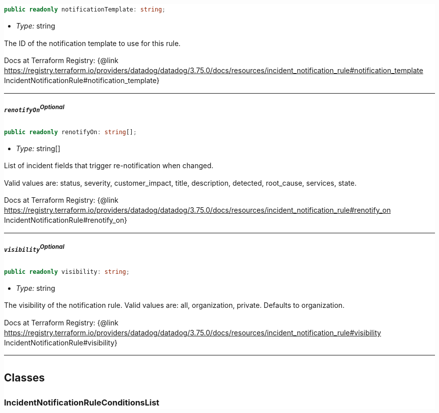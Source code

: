 ```typescript
public readonly notificationTemplate: string;
```

- *Type:* string

The ID of the notification template to use for this rule.

Docs at Terraform Registry: {@link https://registry.terraform.io/providers/datadog/datadog/3.75.0/docs/resources/incident_notification_rule#notification_template IncidentNotificationRule#notification_template}

---

##### `renotifyOn`<sup>Optional</sup> <a name="renotifyOn" id="@cdktf/provider-datadog.incidentNotificationRule.IncidentNotificationRuleConfig.property.renotifyOn"></a>

```typescript
public readonly renotifyOn: string[];
```

- *Type:* string[]

List of incident fields that trigger re-notification when changed.

Valid values are: status, severity, customer_impact, title, description, detected, root_cause, services, state.

Docs at Terraform Registry: {@link https://registry.terraform.io/providers/datadog/datadog/3.75.0/docs/resources/incident_notification_rule#renotify_on IncidentNotificationRule#renotify_on}

---

##### `visibility`<sup>Optional</sup> <a name="visibility" id="@cdktf/provider-datadog.incidentNotificationRule.IncidentNotificationRuleConfig.property.visibility"></a>

```typescript
public readonly visibility: string;
```

- *Type:* string

The visibility of the notification rule. Valid values are: all, organization, private. Defaults to organization.

Docs at Terraform Registry: {@link https://registry.terraform.io/providers/datadog/datadog/3.75.0/docs/resources/incident_notification_rule#visibility IncidentNotificationRule#visibility}

---

## Classes <a name="Classes" id="Classes"></a>

### IncidentNotificationRuleConditionsList <a name="IncidentNotificationRuleConditionsList" id="@cdktf/provider-datadog.incidentNotificationRule.IncidentNotificationRuleConditionsList"></a>
